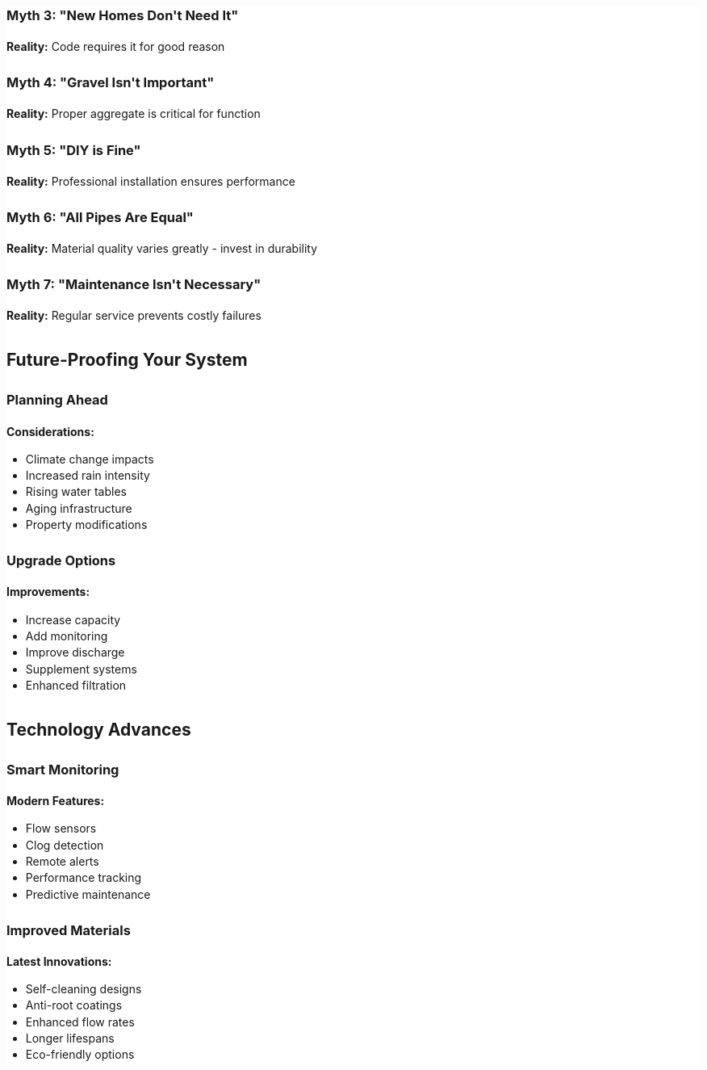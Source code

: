 ### Myth 3: "New Homes Don't Need It"
**Reality:** Code requires it for good reason

### Myth 4: "Gravel Isn't Important"
**Reality:** Proper aggregate is critical for function

### Myth 5: "DIY is Fine"
**Reality:** Professional installation ensures performance

### Myth 6: "All Pipes Are Equal"
**Reality:** Material quality varies greatly - invest in durability

### Myth 7: "Maintenance Isn't Necessary"
**Reality:** Regular service prevents costly failures

## Future-Proofing Your System

### Planning Ahead

**Considerations:**
- Climate change impacts
- Increased rain intensity
- Rising water tables
- Aging infrastructure
- Property modifications

### Upgrade Options

**Improvements:**
- Increase capacity
- Add monitoring
- Improve discharge
- Supplement systems
- Enhanced filtration

## Technology Advances

### Smart Monitoring

**Modern Features:**
- Flow sensors
- Clog detection
- Remote alerts
- Performance tracking
- Predictive maintenance

### Improved Materials

**Latest Innovations:**
- Self-cleaning designs
- Anti-root coatings
- Enhanced flow rates
- Longer lifespans
- Eco-friendly options
